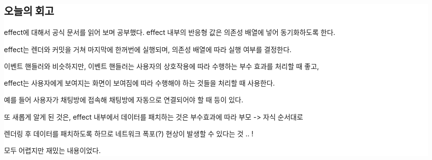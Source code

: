 ## 오늘의 회고

effect에 대해서 공식 문서를 읽어 보며 공부했다. effect 내부의 반응형 값은 의존성 배열에 넣어 동기화하도록 한다.

effect는 렌더와 커밋을 거쳐 마지막에 한꺼번에 실행되며, 의존성 배열에 따라 실행 여부를 결정한다.

이벤트 핸들러와 비슷하지만, 이벤트 핸들러는 사용자의 상호작용에 따라 수행하는 부수 효과를 처리할 때 좋고,

effect는 사용자에게 보여지는 화면이 보여짐에 따라 수행해야 하는 것들을 처리할 때 사용한다.

예를 들어 사용자가 채팅방에 접속해 채팅방에 자동으로 연결되어야 할 때 등이 있다.

또 새롭게 알게 된 것은, effect 내부에서 데이터를 패치하는 것은 부수효과에 따라 부모 -> 자식 순서대로

렌더링 후 데이터를 패치하도록 하므로 네트워크 폭포(?) 현상이 발생할 수 있다는 것 .. !

모두 어렵지만 재밌는 내용이었다.
